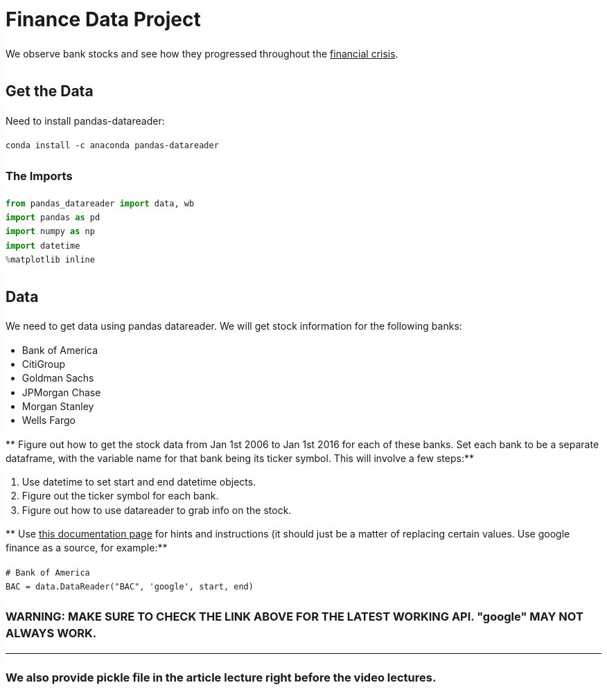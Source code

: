 
# Finance Data Project 

We observe bank stocks and see how they progressed throughout the [financial crisis](https://en.wikipedia.org/wiki/Financial_crisis_of_2007%E2%80%9308).

## Get the Data

Need to install pandas-datareader:
```
conda install -c anaconda pandas-datareader 
```
### The Imports


```python
from pandas_datareader import data, wb
import pandas as pd
import numpy as np
import datetime
%matplotlib inline
```

## Data

We need to get data using pandas datareader. We will get stock information for the following banks:
*  Bank of America
* CitiGroup
* Goldman Sachs
* JPMorgan Chase
* Morgan Stanley
* Wells Fargo

** Figure out how to get the stock data from Jan 1st 2006 to Jan 1st 2016 for each of these banks. Set each bank to be a separate dataframe, with the variable name for that bank being its ticker symbol. This will involve a few steps:**
1. Use datetime to set start and end datetime objects.
2. Figure out the ticker symbol for each bank.
2. Figure out how to use datareader to grab info on the stock.

** Use [this documentation page](https://pandas-datareader.readthedocs.io/en/latest/remote_data.html) for hints and instructions (it should just be a matter of replacing certain values. Use google finance as a source, for example:**
    
    # Bank of America
    BAC = data.DataReader("BAC", 'google', start, end)

### WARNING: MAKE SURE TO CHECK THE LINK ABOVE FOR THE LATEST WORKING API. "google" MAY NOT ALWAYS WORK. 
------------
### We also provide pickle file in the article lecture right before the video lectures.
